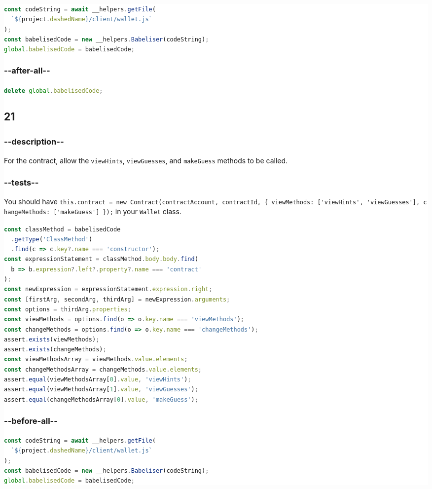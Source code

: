 ```js
const codeString = await __helpers.getFile(
  `${project.dashedName}/client/wallet.js`
);
const babelisedCode = new __helpers.Babeliser(codeString);
global.babelisedCode = babelisedCode;
```

### --after-all--

```js
delete global.babelisedCode;
```

## 21

### --description--

For the contract, allow the `viewHints`, `viewGuesses`, and `makeGuess` methods to be called.

### --tests--

You should have `this.contract = new Contract(contractAccount, contractId, { viewMethods: ['viewHints', 'viewGuesses'], changeMethods: ['makeGuess'] });` in your `Wallet` class.

```js
const classMethod = babelisedCode
  .getType('ClassMethod')
  .find(c => c.key?.name === 'constructor');
const expressionStatement = classMethod.body.body.find(
  b => b.expression?.left?.property?.name === 'contract'
);
const newExpression = expressionStatement.expression.right;
const [firstArg, secondArg, thirdArg] = newExpression.arguments;
const options = thirdArg.properties;
const viewMethods = options.find(o => o.key.name === 'viewMethods');
const changeMethods = options.find(o => o.key.name === 'changeMethods');
assert.exists(viewMethods);
assert.exists(changeMethods);
const viewMethodsArray = viewMethods.value.elements;
const changeMethodsArray = changeMethods.value.elements;
assert.equal(viewMethodsArray[0].value, 'viewHints');
assert.equal(viewMethodsArray[1].value, 'viewGuesses');
assert.equal(changeMethodsArray[0].value, 'makeGuess');
```

### --before-all--

```js
const codeString = await __helpers.getFile(
  `${project.dashedName}/client/wallet.js`
);
const babelisedCode = new __helpers.Babeliser(codeString);
global.babelisedCode = babelisedCode;
```
